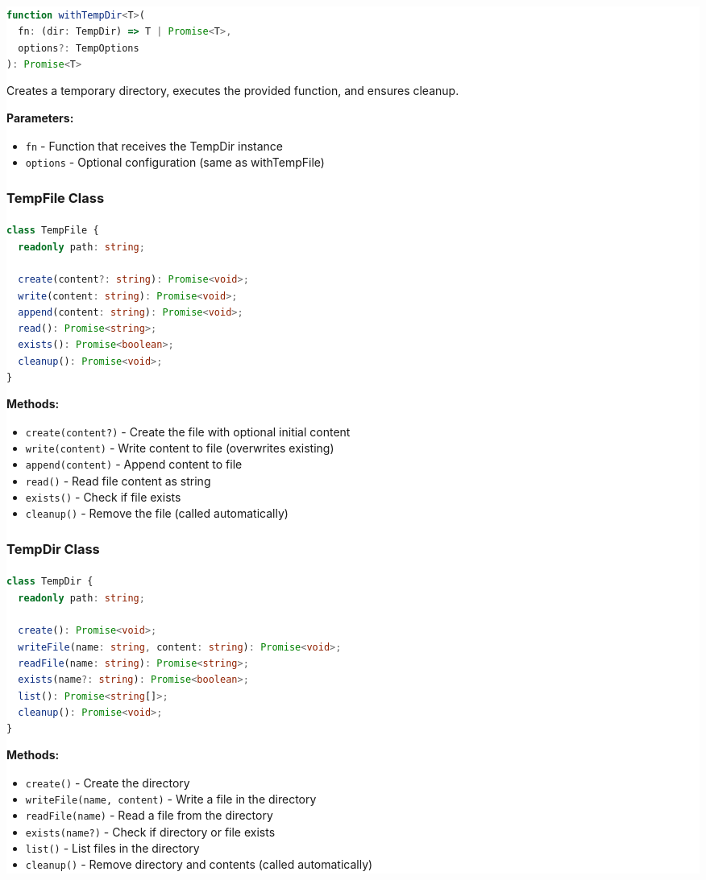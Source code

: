 ```typescript
function withTempDir<T>(
  fn: (dir: TempDir) => T | Promise<T>,
  options?: TempOptions
): Promise<T>
```

Creates a temporary directory, executes the provided function, and ensures cleanup.

**Parameters:**
- `fn` - Function that receives the TempDir instance
- `options` - Optional configuration (same as withTempFile)

### TempFile Class

```typescript
class TempFile {
  readonly path: string;
  
  create(content?: string): Promise<void>;
  write(content: string): Promise<void>;
  append(content: string): Promise<void>;
  read(): Promise<string>;
  exists(): Promise<boolean>;
  cleanup(): Promise<void>;
}
```

**Methods:**
- `create(content?)` - Create the file with optional initial content
- `write(content)` - Write content to file (overwrites existing)
- `append(content)` - Append content to file
- `read()` - Read file content as string
- `exists()` - Check if file exists
- `cleanup()` - Remove the file (called automatically)

### TempDir Class

```typescript
class TempDir {
  readonly path: string;
  
  create(): Promise<void>;
  writeFile(name: string, content: string): Promise<void>;
  readFile(name: string): Promise<string>;
  exists(name?: string): Promise<boolean>;
  list(): Promise<string[]>;
  cleanup(): Promise<void>;
}
```

**Methods:**
- `create()` - Create the directory
- `writeFile(name, content)` - Write a file in the directory
- `readFile(name)` - Read a file from the directory
- `exists(name?)` - Check if directory or file exists
- `list()` - List files in the directory
- `cleanup()` - Remove directory and contents (called automatically)
